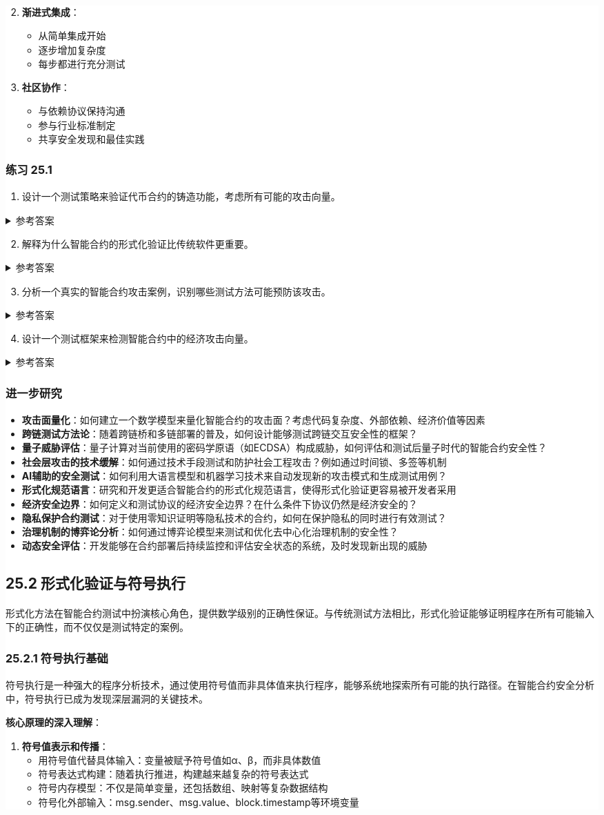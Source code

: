 2. **渐进式集成**：
   - 从简单集成开始
   - 逐步增加复杂度
   - 每步都进行充分测试

3. **社区协作**：
   - 与依赖协议保持沟通
   - 参与行业标准制定
   - 共享安全发现和最佳实践

### 练习 25.1

1. 设计一个测试策略来验证代币合约的铸造功能，考虑所有可能的攻击向量。

<details><summary>参考答案</summary></details>

2. 解释为什么智能合约的形式化验证比传统软件更重要。

<details><summary>参考答案</summary></details>

3. 分析一个真实的智能合约攻击案例，识别哪些测试方法可能预防该攻击。

<details><summary>参考答案</summary></details>

4. 设计一个测试框架来检测智能合约中的经济攻击向量。

<details><summary>参考答案</summary></details>

### 进一步研究

- **攻击面量化**：如何建立一个数学模型来量化智能合约的攻击面？考虑代码复杂度、外部依赖、经济价值等因素
- **跨链测试方法论**：随着跨链桥和多链部署的普及，如何设计能够测试跨链交互安全性的框架？
- **量子威胁评估**：量子计算对当前使用的密码学原语（如ECDSA）构成威胁，如何评估和测试后量子时代的智能合约安全性？
- **社会层攻击的技术缓解**：如何通过技术手段测试和防护社会工程攻击？例如通过时间锁、多签等机制
- **AI辅助的安全测试**：如何利用大语言模型和机器学习技术来自动发现新的攻击模式和生成测试用例？
- **形式化规范语言**：研究和开发更适合智能合约的形式化规范语言，使得形式化验证更容易被开发者采用
- **经济安全边界**：如何定义和测试协议的经济安全边界？在什么条件下协议仍然是经济安全的？
- **隐私保护合约测试**：对于使用零知识证明等隐私技术的合约，如何在保护隐私的同时进行有效测试？
- **治理机制的博弈论分析**：如何通过博弈论模型来测试和优化去中心化治理机制的安全性？
- **动态安全评估**：开发能够在合约部署后持续监控和评估安全状态的系统，及时发现新出现的威胁

## 25.2 形式化验证与符号执行

形式化方法在智能合约测试中扮演核心角色，提供数学级别的正确性保证。与传统测试方法相比，形式化验证能够证明程序在所有可能输入下的正确性，而不仅仅是测试特定的案例。

### 25.2.1 符号执行基础

符号执行是一种强大的程序分析技术，通过使用符号值而非具体值来执行程序，能够系统地探索所有可能的执行路径。在智能合约安全分析中，符号执行已成为发现深层漏洞的关键技术。

**核心原理的深入理解**：

1. **符号值表示和传播**：
   - 用符号值代替具体输入：变量被赋予符号值如α、β，而非具体数值
   - 符号表达式构建：随着执行推进，构建越来越复杂的符号表达式
   - 符号内存模型：不仅是简单变量，还包括数组、映射等复杂数据结构
   - 符号化外部输入：msg.sender、msg.value、block.timestamp等环境变量
